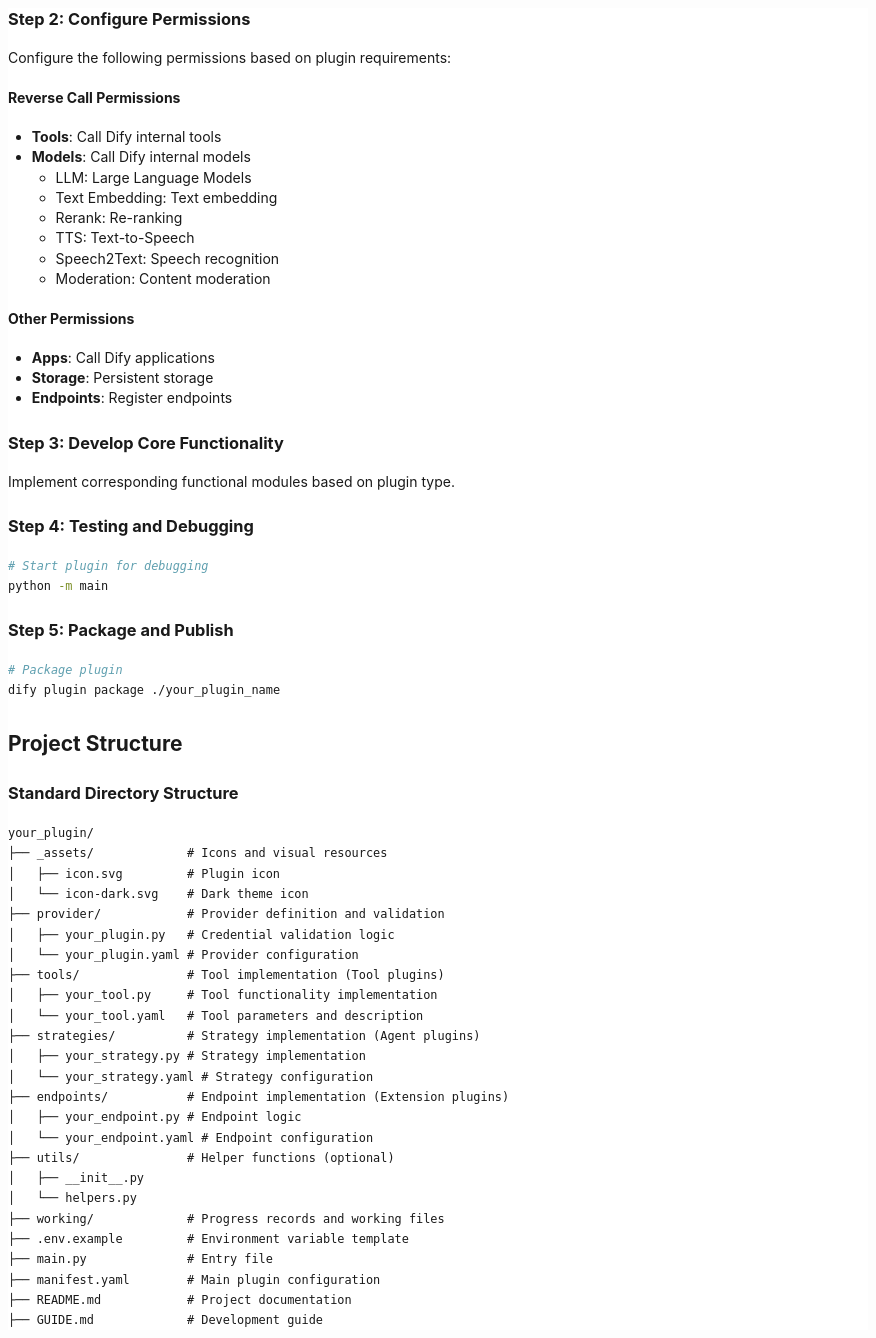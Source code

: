 ### Step 2: Configure Permissions
Configure the following permissions based on plugin requirements:

#### Reverse Call Permissions
- **Tools**: Call Dify internal tools
- **Models**: Call Dify internal models
  - LLM: Large Language Models
  - Text Embedding: Text embedding
  - Rerank: Re-ranking
  - TTS: Text-to-Speech
  - Speech2Text: Speech recognition
  - Moderation: Content moderation

#### Other Permissions
- **Apps**: Call Dify applications
- **Storage**: Persistent storage
- **Endpoints**: Register endpoints

### Step 3: Develop Core Functionality
Implement corresponding functional modules based on plugin type.

### Step 4: Testing and Debugging
```bash
# Start plugin for debugging
python -m main
```

### Step 5: Package and Publish
```bash
# Package plugin
dify plugin package ./your_plugin_name
```

## Project Structure

### Standard Directory Structure
```
your_plugin/
├── _assets/             # Icons and visual resources
│   ├── icon.svg         # Plugin icon
│   └── icon-dark.svg    # Dark theme icon
├── provider/            # Provider definition and validation
│   ├── your_plugin.py   # Credential validation logic
│   └── your_plugin.yaml # Provider configuration
├── tools/               # Tool implementation (Tool plugins)
│   ├── your_tool.py     # Tool functionality implementation
│   └── your_tool.yaml   # Tool parameters and description
├── strategies/          # Strategy implementation (Agent plugins)
│   ├── your_strategy.py # Strategy implementation
│   └── your_strategy.yaml # Strategy configuration
├── endpoints/           # Endpoint implementation (Extension plugins)
│   ├── your_endpoint.py # Endpoint logic
│   └── your_endpoint.yaml # Endpoint configuration
├── utils/               # Helper functions (optional)
│   ├── __init__.py
│   └── helpers.py
├── working/             # Progress records and working files
├── .env.example         # Environment variable template
├── main.py              # Entry file
├── manifest.yaml        # Main plugin configuration
├── README.md            # Project documentation
├── GUIDE.md             # Development guide
```